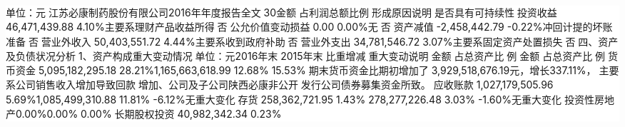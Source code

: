 单位：元
江苏必康制药股份有限公司2016年年度报告全文
30金额
占利润总额比例
形成原因说明
是否具有可持续性
投资收益
46,471,439.88
4.10%主要系理财产品收益所得
否
公允价值变动损益
0.00
0.00%无
否
资产减值
-2,458,442.79
-0.22%冲回计提的坏账准备
否
营业外收入
50,403,551.72
4.44%主要系收到政府补助
否
营业外支出
34,781,546.72
3.07%主要系固定资产处置损失
否
四、资产及负债状况分析
1、资产构成重大变动情况
单位：元2016年末
2015年末
比重增减
重大变动说明
金额
占总资产比
例
金额
占总资产比
例
货币资金
5,095,182,295.18
28.21%1,165,663,618.99
12.68%
15.53%
期末货币资金比期初增加了
3,929,518,676.19元，增长337.11%，
主要系公司销售收入增加导致回款
增加、公司及子公司陕西必康非公开
发行公司债券募集资金所致。
应收账款
1,027,179,505.96
5.69%1,085,499,310.88
11.81%
-6.12%无重大变化
存货
258,362,721.95
1.43%
278,277,226.48
3.03%
-1.60%无重大变化
投资性房地产0.00%0.00%
0.00%
长期股权投资
40,982,342.34
0.23%